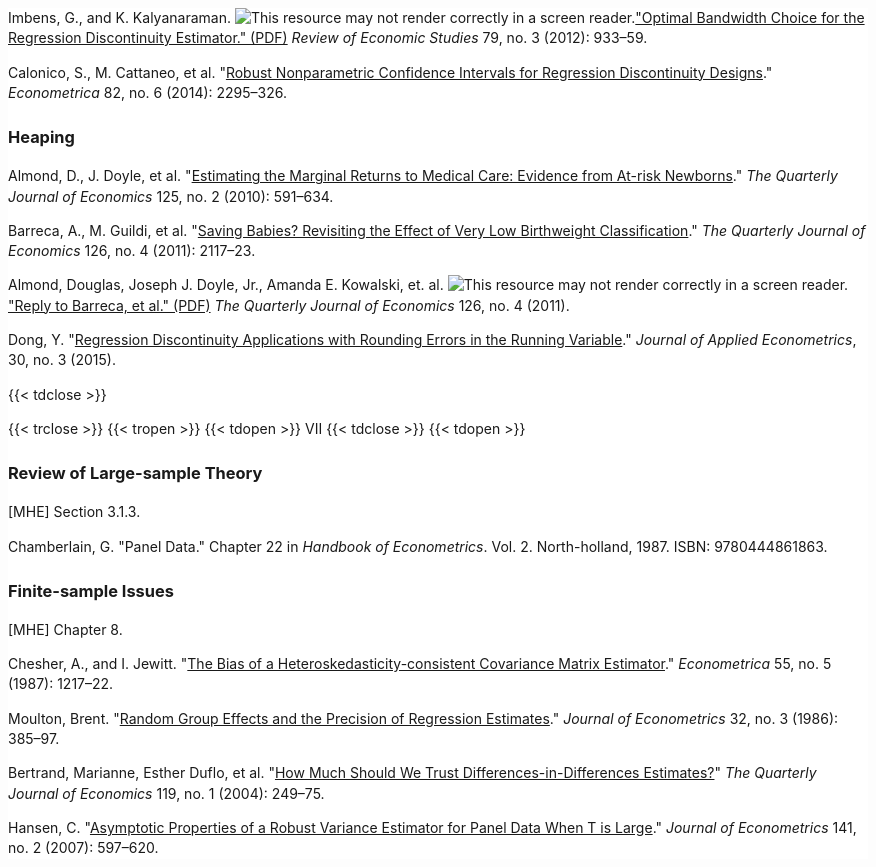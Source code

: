 Imbens, G., and K. Kalyanaraman. ![This resource may not render correctly in a screen reader.](/images/inacessible.gif)["Optimal Bandwidth Choice for the Regression Discontinuity Estimator." (PDF)](http://dx.doi.org/10.3386/w14726) _Review of Economic Studies_ 79, no. 3 (2012): 933–59.

Calonico, S., M. Cattaneo, et al. "[Robust Nonparametric Confidence Intervals for Regression Discontinuity Designs](http://dx.doi.org/10.3982/ECTA11757)." _Econometrica_ 82, no. 6 (2014): 2295–326. 

### Heaping

Almond, D., J. Doyle, et al. "[Estimating the Marginal Returns to Medical Care: Evidence from At-risk Newborns](http://dx.doi.org/10.1162/qjec.2010.125.2.591)." _The Quarterly Journal of Economics_ 125, no. 2 (2010): 591–634.

Barreca, A., M. Guildi, et al. "[Saving Babies? Revisiting the Effect of Very Low Birthweight Classification](http://dx.doi.org/10.1093/qje/qjr042)." _The Quarterly Journal of Economics_ 126, no. 4 (2011): 2117–23.

Almond, Douglas, Joseph J. Doyle, Jr., Amanda E. Kowalski, et. al. ![This resource may not render correctly in a screen reader.](/images/inacessible.gif)["Reply to Barreca, et al." (PDF)](https://academic.oup.com/qje/article/126/4/2125/1923148) _The Quarterly Journal of Economics_ 126, no. 4 (2011).

Dong, Y. "[Regression Discontinuity Applications with Rounding Errors in the Running Variable](http://dx.doi.org/10.1002/jae.2369)." _Journal of Applied Econometrics_, 30, no. 3 (2015).


{{< tdclose >}}

{{< trclose >}}
{{< tropen >}}
{{< tdopen >}}
VII
{{< tdclose >}}
{{< tdopen >}}


### Review of Large-sample Theory

\[MHE\] Section 3.1.3.

Chamberlain, G. "Panel Data." Chapter 22 in _Handbook of Econometrics_. Vol. 2. North-holland, 1987. ISBN: 9780444861863.

### Finite-sample Issues

\[MHE\] Chapter 8.

Chesher, A., and I. Jewitt. "[The Bias of a Heteroskedasticity-consistent Covariance Matrix Estimator](http://www.jstor.org/stable/1911269)." _Econometrica_ 55, no. 5 (1987): 1217–22.

Moulton, Brent. "[Random Group Effects and the Precision of Regression Estimates](http://dx.doi.org/10.1016/0304-4076(86)90021-7)." _Journal of Econometrics_ 32, no. 3 (1986): 385–97.

Bertrand, Marianne, Esther Duflo, et al. "[How Much Should We Trust Differences-in-Differences Estimates?](http://dx.doi.org/10.1162/003355304772839588)" _The Quarterly Journal of Economics_ 119, no. 1 (2004): 249–75.

Hansen, C. "[Asymptotic Properties of a Robust Variance Estimator for Panel Data When T is Large](http://dx.doi.org/10.1016/j.jeconom.2006.10.009)." _Journal of Econometrics_ 141, no. 2 (2007): 597–620.
